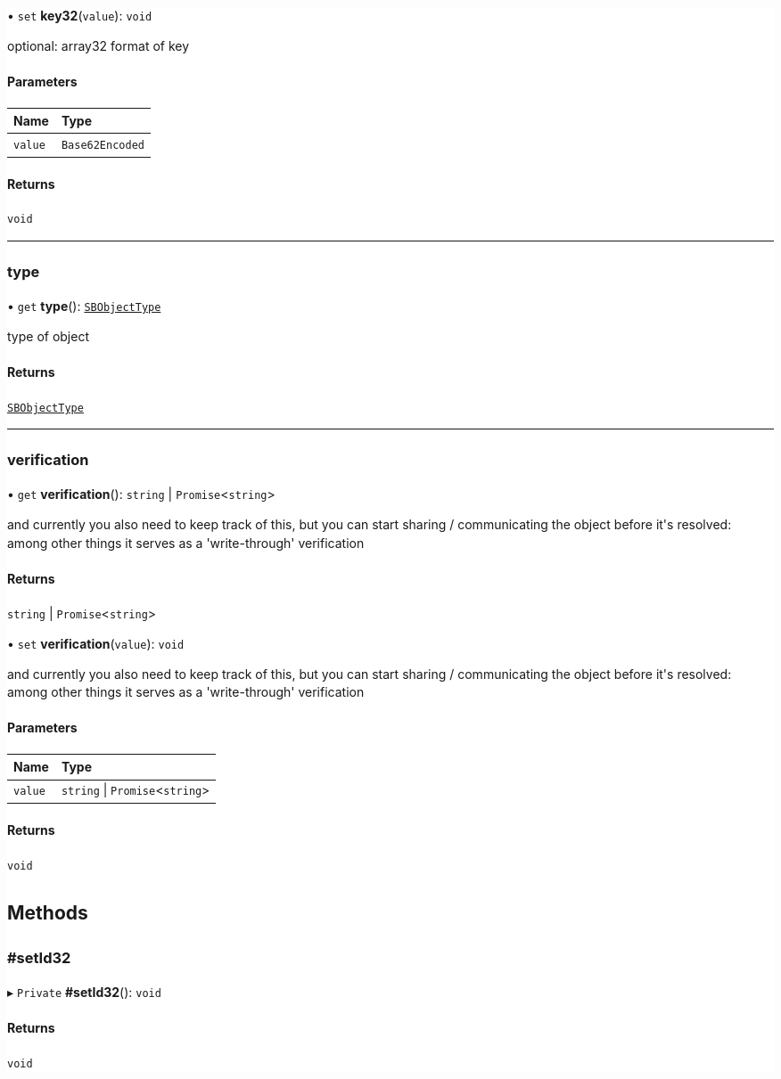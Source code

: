 • `set` **key32**(`value`): `void`

optional: array32 format of key

#### Parameters

| Name | Type |
| :------ | :------ |
| `value` | `Base62Encoded` |

#### Returns

`void`

___

### type

• `get` **type**(): [`SBObjectType`](../modules.md#sbobjecttype)

type of object

#### Returns

[`SBObjectType`](../modules.md#sbobjecttype)

___

### verification

• `get` **verification**(): `string` \| `Promise`<`string`\>

and currently you also need to keep track of this,
but you can start sharing / communicating the
object before it's resolved: among other things it
serves as a 'write-through' verification

#### Returns

`string` \| `Promise`<`string`\>

• `set` **verification**(`value`): `void`

and currently you also need to keep track of this,
but you can start sharing / communicating the
object before it's resolved: among other things it
serves as a 'write-through' verification

#### Parameters

| Name | Type |
| :------ | :------ |
| `value` | `string` \| `Promise`<`string`\> |

#### Returns

`void`

## Methods

### #setId32

▸ `Private` **#setId32**(): `void`

#### Returns

`void`
